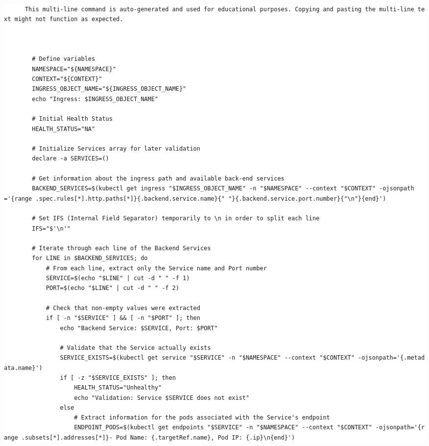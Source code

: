           This multi-line command is auto-generated and used for educational purposes. Copying and pasting the multi-line text might not function as expected.
            
            

            # Define variables
            NAMESPACE="${NAMESPACE}"
            CONTEXT="${CONTEXT}"
            INGRESS_OBJECT_NAME="${INGRESS_OBJECT_NAME}"
            echo "Ingress: $INGRESS_OBJECT_NAME"

            # Initial Health Status
            HEALTH_STATUS="NA"

            # Initialize Services array for later validation
            declare -a SERVICES=()

            # Get information about the ingress path and available back-end services
            BACKEND_SERVICES=$(kubectl get ingress "$INGRESS_OBJECT_NAME" -n "$NAMESPACE" --context "$CONTEXT" -ojsonpath='{range .spec.rules[*].http.paths[*]}{.backend.service.name}{" "}{.backend.service.port.number}{"\n"}{end}')

            # Set IFS (Internal Field Separator) temporarily to \n in order to split each line
            IFS="$'\n'" 

            # Iterate through each line of the Backend Services
            for LINE in $BACKEND_SERVICES; do 
                # From each line, extract only the Service name and Port number
                SERVICE=$(echo "$LINE" | cut -d " " -f 1)
                PORT=$(echo "$LINE" | cut -d " " -f 2)

                # Check that non-empty values were extracted
                if [ -n "$SERVICE" ] && [ -n "$PORT" ]; then
                    echo "Backend Service: $SERVICE, Port: $PORT"

                    # Validate that the Service actually exists
                    SERVICE_EXISTS=$(kubectl get service "$SERVICE" -n "$NAMESPACE" --context "$CONTEXT" -ojsonpath='{.metadata.name}')
                    if [ -z "$SERVICE_EXISTS" ]; then
                        HEALTH_STATUS="Unhealthy"
                        echo "Validation: Service $SERVICE does not exist"
                    else
                        # Extract information for the pods associated with the Service's endpoint
                        ENDPOINT_PODS=$(kubectl get endpoints "$SERVICE" -n "$NAMESPACE" --context "$CONTEXT" -ojsonpath='{range .subsets[*].addresses[*]}- Pod Name: {.targetRef.name}, Pod IP: {.ip}\n{end}')
                        